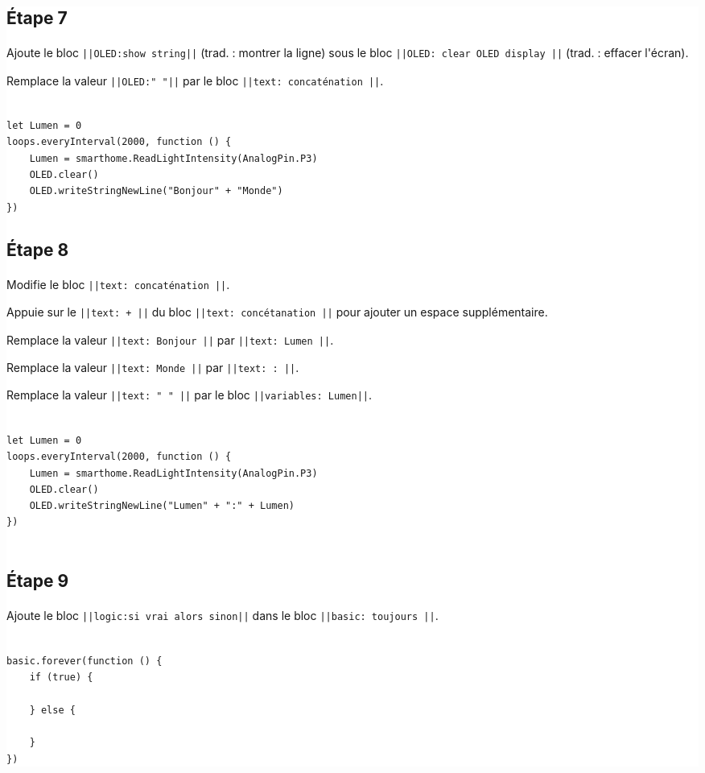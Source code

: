 ## Étape 7

Ajoute le bloc ``||OLED:show string||`` (trad. : montrer la ligne) sous le bloc ``||OLED: clear OLED display ||`` (trad. : effacer l'écran).

Remplace la valeur ``||OLED:" "||`` par le bloc ``||text: concaténation ||``.

```blocks

let Lumen = 0
loops.everyInterval(2000, function () {
    Lumen = smarthome.ReadLightIntensity(AnalogPin.P3)
    OLED.clear()
    OLED.writeStringNewLine("Bonjour" + "Monde")
})

```

## Étape 8

Modifie le bloc ``||text: concaténation ||``.

Appuie sur le ``||text: + ||`` du bloc ``||text: concétanation ||`` pour ajouter un espace supplémentaire.

Remplace la valeur ``||text: Bonjour ||`` par ``||text: Lumen ||``.

Remplace la valeur ``||text: Monde ||`` par ``||text: : ||``.

Remplace la valeur ``||text: " " ||`` par le bloc ``||variables: Lumen||``.


```blocks

let Lumen = 0
loops.everyInterval(2000, function () {
    Lumen = smarthome.ReadLightIntensity(AnalogPin.P3)
    OLED.clear()
    OLED.writeStringNewLine("Lumen" + ":" + Lumen)
})


```

## Étape 9

Ajoute le bloc ``||logic:si vrai alors sinon||`` dans le bloc ``||basic: toujours ||``.


```blocks

basic.forever(function () {
    if (true) {
    	
    } else {
    	
    }
})

```
